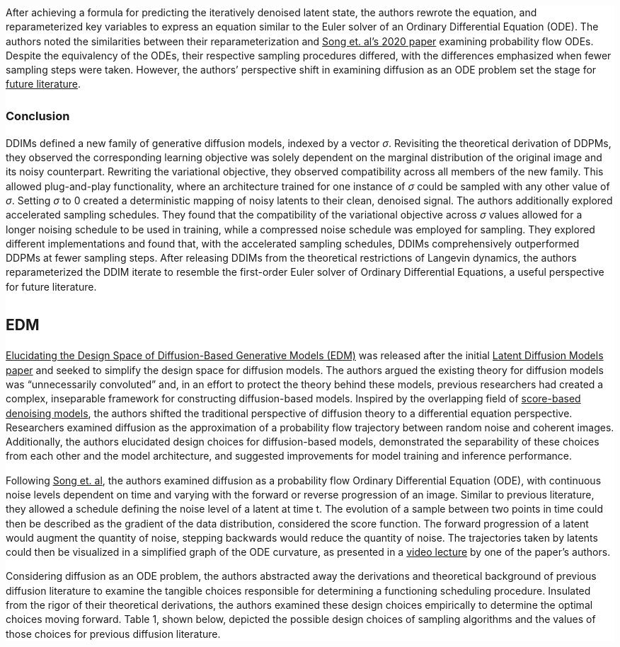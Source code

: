 After achieving a formula for predicting the iteratively denoised latent state, the authors rewrote the equation, and reparameterized key variables to express an equation similar to the Euler solver of an Ordinary Differential Equation (ODE). The authors noted the similarities between their reparameterization and [Song et. al’s 2020 paper](https://arxiv.org/pdf/2011.13456) examining probability flow ODEs. Despite the equivalency of the ODEs, their respective sampling procedures differed, with the differences emphasized when fewer sampling steps were taken. However, the authors’ perspective shift in examining diffusion as an ODE problem set the stage for [future literature](https://arxiv.org/pdf/2206.00364).

### Conclusion

DDIMs defined a new family of generative diffusion models, indexed by a vector $\sigma$. Revisiting the theoretical derivation of DDPMs, they observed the corresponding learning objective was solely dependent on the marginal distribution of the original image and its noisy counterpart. Rewriting the variational objective, they observed compatibility across all members of the new family. This allowed plug-and-play functionality, where an architecture trained for one instance of $\sigma$ could be sampled with any other value of $\sigma$. Setting $\sigma$ to 0 created a deterministic mapping of noisy latents to their clean, denoised signal. The authors additionally explored accelerated sampling schedules. They found that the compatibility of the variational objective across $\sigma$ values allowed for a longer noising schedule to be used in training, while a compressed noise schedule was employed for sampling. They explored different implementations and found that, with the accelerated sampling schedules, DDIMs comprehensively outperformed DDPMs at fewer sampling steps. After releasing DDIMs from the theoretical restrictions of Langevin dynamics, the authors reparameterized the DDIM iterate to resemble the first-order Euler solver of Ordinary Differential Equations, a useful perspective for future literature.

## EDM

[Elucidating the Design Space of Diffusion-Based Generative Models (EDM)](https://arxiv.org/pdf/2206.00364) was released after the initial [Latent Diffusion Models paper](https://arxiv.org/pdf/2112.10752) and seeked to simplify the design space for diffusion models. The authors argued the existing theory for diffusion models was “unnecessarily convoluted” and, in an effort to protect the theory behind these models, previous researchers had created a complex, inseparable framework for constructing diffusion-based models. Inspired by the overlapping field of [score-based denoising models](https://arxiv.org/pdf/2011.13456), the authors shifted the traditional perspective of diffusion theory to a differential equation perspective. Researchers examined diffusion as the approximation of a probability flow trajectory between random noise and coherent images. Additionally, the authors elucidated design choices for diffusion-based models, demonstrated the separability of these choices from each other and the model architecture, and suggested improvements for model training and inference performance.

Following [Song et. al](https://arxiv.org/pdf/2011.13456), the authors examined diffusion as a probability flow Ordinary Differential Equation (ODE), with continuous noise levels dependent on time and varying with the forward or reverse progression of an image. Similar to previous literature, they allowed a schedule defining the noise level of a latent at time t. The evolution of a sample between two points in time could then be described as the gradient of the data distribution, considered the score function. The forward progression of a latent would augment the quantity of noise, stepping backwards would reduce the quantity of noise. The trajectories taken by latents could then be visualized in a simplified graph of the ODE curvature, as presented in a [video lecture](https://www.youtube.com/watch?v=T0Qxzf0eaio) by one of the paper’s authors.

Considering diffusion as an ODE problem, the authors abstracted away the derivations and theoretical background of previous diffusion literature to examine the tangible choices responsible for determining a functioning scheduling procedure. Insulated from the rigor of their theoretical derivations, the authors examined these design choices empirically to determine the optimal choices moving forward. Table 1, shown below, depicted the possible design choices of sampling algorithms and the values of those choices for previous diffusion literature.
